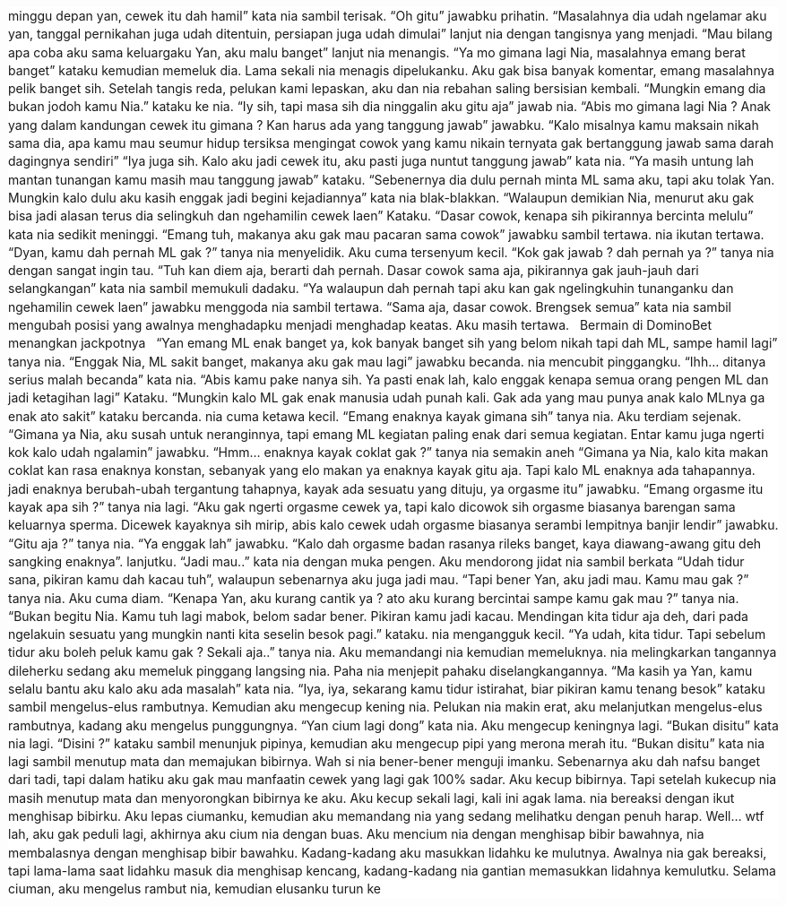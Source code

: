minggu depan yan, cewek itu dah hamil” kata nia sambil terisak. “Oh gitu” jawabku prihatin. “Masalahnya dia udah ngelamar aku yan, tanggal pernikahan juga udah ditentuin, persiapan juga udah dimulai” lanjut nia dengan tangisnya yang menjadi. “Mau bilang apa coba aku sama keluargaku Yan, aku malu banget” lanjut nia menangis. “Ya mo gimana lagi Nia, masalahnya emang berat banget” kataku kemudian memeluk dia. Lama sekali nia menagis dipelukanku. Aku gak bisa banyak komentar, emang masalahnya pelik banget sih. Setelah tangis reda, pelukan kami lepaskan, aku dan nia rebahan saling bersisian kembali. “Mungkin emang dia bukan jodoh kamu Nia.” kataku ke nia. “Iy sih, tapi masa sih dia ninggalin aku gitu aja” jawab nia. “Abis mo gimana lagi Nia ? Anak yang dalam kandungan cewek itu gimana ? Kan harus ada yang tanggung jawab” jawabku. “Kalo misalnya kamu maksain nikah sama dia, apa kamu mau seumur hidup tersiksa mengingat cowok yang kamu nikain ternyata gak bertanggung jawab sama darah dagingnya sendiri” “Iya juga sih. Kalo aku jadi cewek itu, aku pasti juga nuntut tanggung jawab” kata nia. “Ya masih untung lah mantan tunangan kamu masih mau tanggung jawab” kataku. “Sebenernya dia dulu pernah minta ML sama aku, tapi aku tolak Yan. Mungkin kalo dulu aku kasih enggak jadi begini kejadiannya” kata nia blak-blakkan. “Walaupun demikian Nia, menurut aku gak bisa jadi alasan terus dia selingkuh dan ngehamilin cewek laen” Kataku. “Dasar cowok, kenapa sih pikirannya bercinta melulu” kata nia sedikit meninggi. “Emang tuh, makanya aku gak mau pacaran sama cowok” jawabku sambil tertawa. nia ikutan tertawa. “Dyan, kamu dah pernah ML gak ?” tanya nia menyelidik. Aku cuma tersenyum kecil. “Kok gak jawab ? dah pernah ya ?” tanya nia dengan sangat ingin tau. “Tuh kan diem aja, berarti dah pernah. Dasar cowok sama aja, pikirannya gak jauh-jauh dari selangkangan” kata nia sambil memukuli dadaku. “Ya walaupun dah pernah tapi aku kan gak ngelingkuhin tunanganku dan ngehamilin cewek laen” jawabku menggoda nia sambil tertawa. “Sama aja, dasar cowok. Brengsek semua” kata nia sambil mengubah posisi yang awalnya menghadapku menjadi menghadap keatas. Aku masih tertawa. &nbsp; Bermain di DominoBet menangkan jackpotnya &nbsp; “Yan emang ML enak banget ya, kok banyak banget sih yang belom nikah tapi dah ML, sampe hamil lagi” tanya nia. “Enggak Nia, ML sakit banget, makanya aku gak mau lagi” jawabku becanda. nia mencubit pinggangku. “Ihh… ditanya serius malah becanda” kata nia. “Abis kamu pake nanya sih. Ya pasti enak lah, kalo enggak kenapa semua orang pengen ML dan jadi ketagihan lagi” Kataku. “Mungkin kalo ML gak enak manusia udah punah kali. Gak ada yang mau punya anak kalo MLnya ga enak ato sakit” kataku bercanda. nia cuma ketawa kecil. “Emang enaknya kayak gimana sih” tanya nia. Aku terdiam sejenak. “Gimana ya Nia, aku susah untuk neranginnya, tapi emang ML kegiatan paling enak dari semua kegiatan. Entar kamu juga ngerti kok kalo udah ngalamin” jawabku. “Hmm… enaknya kayak coklat gak ?” tanya nia semakin aneh “Gimana ya Nia, kalo kita makan coklat kan rasa enaknya konstan, sebanyak yang elo makan ya enaknya kayak gitu aja. Tapi kalo ML enaknya ada tahapannya. jadi enaknya berubah-ubah tergantung tahapnya, kayak ada sesuatu yang dituju, ya orgasme itu” jawabku. “Emang orgasme itu kayak apa sih ?” tanya nia lagi. “Aku gak ngerti orgasme cewek ya, tapi kalo dicowok sih orgasme biasanya barengan sama keluarnya sperma. Dicewek kayaknya sih mirip, abis kalo cewek udah orgasme biasanya serambi lempitnya banjir lendir” jawabku. “Gitu aja ?” tanya nia. “Ya enggak lah” jawabku. “Kalo dah orgasme badan rasanya rileks banget, kaya diawang-awang gitu deh sangking enaknya”. lanjutku. “Jadi mau..” kata nia dengan muka pengen. Aku mendorong jidat nia sambil berkata “Udah tidur sana, pikiran kamu dah kacau tuh”, walaupun sebenarnya aku juga jadi mau. “Tapi bener Yan, aku jadi mau. Kamu mau gak ?” tanya nia. Aku cuma diam. “Kenapa Yan, aku kurang cantik ya ? ato aku kurang bercintai sampe kamu gak mau ?” tanya nia. “Bukan begitu Nia. Kamu tuh lagi mabok, belom sadar bener. Pikiran kamu jadi kacau. Mendingan kita tidur aja deh, dari pada ngelakuin sesuatu yang mungkin nanti kita seselin besok pagi.” kataku. nia mengangguk kecil. “Ya udah, kita tidur. Tapi sebelum tidur aku boleh peluk kamu gak ? Sekali aja..” tanya nia. Aku memandangi nia kemudian memeluknya. nia melingkarkan tangannya dileherku sedang aku memeluk pinggang langsing nia. Paha nia menjepit pahaku diselangkangannya. “Ma kasih ya Yan, kamu selalu bantu aku kalo aku ada masalah” kata nia. “Iya, iya, sekarang kamu tidur istirahat, biar pikiran kamu tenang besok” kataku sambil mengelus-elus rambutnya. Kemudian aku mengecup kening nia. Pelukan nia makin erat, aku melanjutkan mengelus-elus rambutnya, kadang aku mengelus punggungnya. “Yan cium lagi dong” kata nia. Aku mengecup keningnya lagi. “Bukan disitu” kata nia lagi. “Disini ?” kataku sambil menunjuk pipinya, kemudian aku mengecup pipi yang merona merah itu. “Bukan disitu” kata nia lagi sambil menutup mata dan memajukan bibirnya. Wah si nia bener-bener menguji imanku. Sebenarnya aku dah nafsu banget dari tadi, tapi dalam hatiku aku gak mau manfaatin cewek yang lagi gak 100% sadar. Aku kecup bibirnya. Tapi setelah kukecup nia masih menutup mata dan menyorongkan bibirnya ke aku. Aku kecup sekali lagi, kali ini agak lama. nia bereaksi dengan ikut menghisap bibirku. Aku lepas ciumanku, kemudian aku memandang nia yang sedang melihatku dengan penuh harap. Well… wtf lah, aku gak peduli lagi, akhirnya aku cium nia dengan buas. Aku mencium nia dengan menghisap bibir bawahnya, nia membalasnya dengan menghisap bibir bawahku. Kadang-kadang aku masukkan lidahku ke mulutnya. Awalnya nia gak bereaksi, tapi lama-lama saat lidahku masuk dia menghisap kencang, kadang-kadang nia gantian memasukkan lidahnya kemulutku. Selama ciuman, aku mengelus rambut nia, kemudian elusanku turun ke